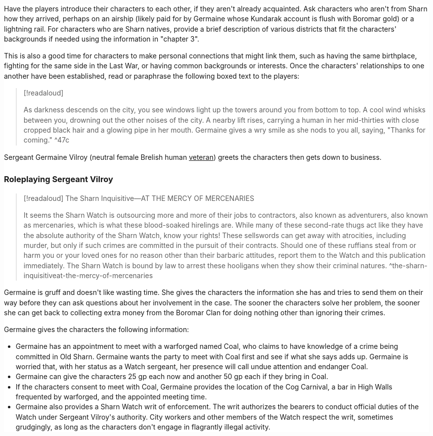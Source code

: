 Have the players introduce their characters to each other, if they aren't already acquainted. Ask characters who aren't from Sharn how they arrived, perhaps on an airship (likely paid for by Germaine whose Kundarak account is flush with Boromar gold) or a lightning rail. For characters who are Sharn natives, provide a brief description of various districts that fit the characters' backgrounds if needed using the information in "chapter 3".

This is also a good time for characters to make personal connections that might link them, such as having the same birthplace, fighting for the same side in the Last War, or having common backgrounds or interests. Once the characters' relationships to one another have been established, read or paraphrase the following boxed text to the players:

> [!readaloud] 
> 
> As darkness descends on the city, you see windows light up the towers around you from bottom to top. A cool wind whisks between you, drowning out the other noises of the city. A nearby lift rises, carrying a human in her mid-thirties with close cropped black hair and a glowing pipe in her mouth. Germaine gives a wry smile as she nods to you all, saying, "Thanks for coming."
^47c

Sergeant Germaine Vilroy (neutral female Brelish human [veteran](Інструменти%20ДМ/CLI/bestiary/humanoid/warrior-veteran-xmm.md)) greets the characters then gets down to business.

### Roleplaying Sergeant Vilroy

> [!readaloud] The Sharn Inquisitive—AT THE MERCY OF MERCENARIES
> 
> It seems the Sharn Watch is outsourcing more and more of their jobs to contractors, also known as adventurers, also known as mercenaries, which is what these blood-soaked hirelings are. While many of these second-rate thugs act like they have the absolute authority of the Sharn Watch, know your rights! These sellswords can get away with atrocities, including murder, but only if such crimes are committed in the pursuit of their contracts. Should one of these ruffians steal from or harm you or your loved ones for no reason other than their barbaric attitudes, report them to the Watch and this publication immediately. The Sharn Watch is bound by law to arrest these hooligans when they show their criminal natures.
^the-sharn-inquisitiveat-the-mercy-of-mercenaries

Germaine is gruff and doesn't like wasting time. She gives the characters the information she has and tries to send them on their way before they can ask questions about her involvement in the case. The sooner the characters solve her problem, the sooner she can get back to collecting extra money from the Boromar Clan for doing nothing other than ignoring their crimes.

Germaine gives the characters the following information:

- Germaine has an appointment to meet with a warforged named Coal, who claims to have knowledge of a crime being committed in Old Sharn. Germaine wants the party to meet with Coal first and see if what she says adds up. Germaine is worried that, with her status as a Watch sergeant, her presence will call undue attention and endanger Coal.  
- Germaine can give the characters 25 gp each now and another 50 gp each if they bring in Coal.  
- If the characters consent to meet with Coal, Germaine provides the location of the Cog Carnival, a bar in High Walls frequented by warforged, and the appointed meeting time.  
- Germaine also provides a Sharn Watch writ of enforcement. The writ authorizes the bearers to conduct official duties of the Watch under Sergeant Vilroy's authority. City workers and other members of the Watch respect the writ, sometimes grudgingly, as long as the characters don't engage in flagrantly illegal activity.  
